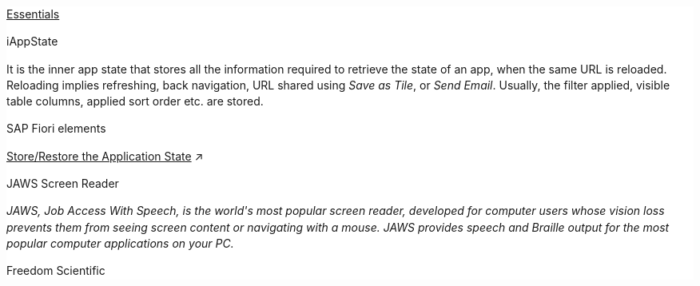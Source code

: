 [Essentials](Essentials_ec699e0.md)



</td>
</tr>
<tr>
<td valign="top">

iAppState



</td>
<td valign="top">

It is the inner app state that stores all the information required to retrieve the state of an app, when the same URL is reloaded. Reloading implies refreshing, back navigation, URL shared using *Save as Tile*, or *Send Email*. Usually, the filter applied, visible table columns, applied sort order etc. are stored.



</td>
<td valign="top">

 SAP Fiori elements 



</td>
<td valign="top">

[Store/Restore the Application State](https://help.sap.com/viewer/3343ff76a027486c829f8aa5b0fde28f/DEV_SAPUI5_ABAP/en-US/46bf248182ed47cb85a05610abe361f7.html "SAP Fiori elements uses the iAppState mechanism for storing or restoring the application state. This enables a smooth user experience when navigating back and forth between SAP Fiori elements and other apps.") :arrow_upper_right:



</td>
</tr>
<tr>
<td valign="top">

JAWS Screen Reader



</td>
<td valign="top">

*JAWS, Job Access With Speech, is the world's most popular screen reader, developed for computer users whose vision loss prevents them from seeing screen content or navigating with a mouse. JAWS provides speech and Braille output for the most popular computer applications on your PC.*



</td>
<td valign="top">

Freedom Scientific


